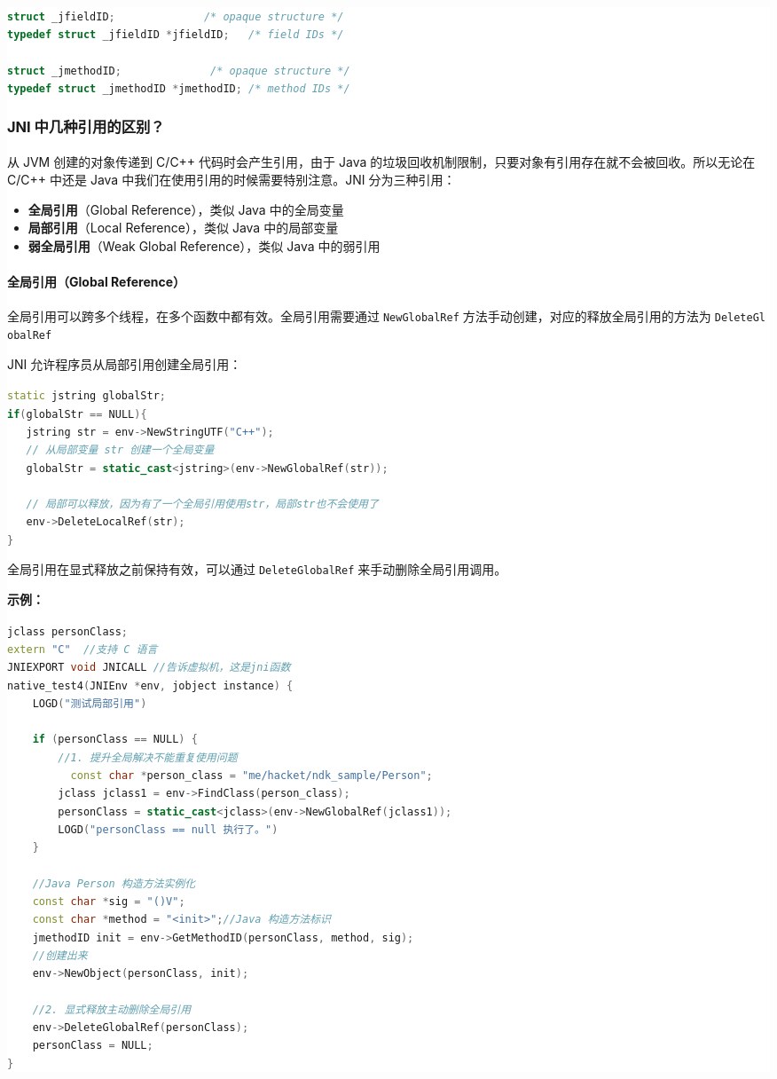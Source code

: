 ```cpp
struct _jfieldID;              /* opaque structure */ 
typedef struct _jfieldID *jfieldID;   /* field IDs */ 
 
struct _jmethodID;              /* opaque structure */ 
typedef struct _jmethodID *jmethodID; /* method IDs */ 
```

### JNI 中几种引用的区别？

从 JVM 创建的对象传递到 C/C++ 代码时会产生引用，由于 Java 的垃圾回收机制限制，只要对象有引用存在就不会被回收。所以无论在 C/C++ 中还是 Java 中我们在使用引用的时候需要特别注意。JNI 分为三种引用：

- **全局引用**（Global Reference），类似 Java 中的全局变量
- **局部引用**（Local Reference），类似 Java 中的局部变量
- **弱全局引用**（Weak Global Reference），类似 Java 中的弱引用

#### **全局引用（Global Reference）**

全局引用可以跨多个线程，在多个函数中都有效。全局引用需要通过 `NewGlobalRef` 方法手动创建，对应的释放全局引用的方法为 `DeleteGlobalRef`

JNI 允许程序员从局部引用创建全局引用：

```cpp
static jstring globalStr;
if(globalStr == NULL){
   jstring str = env->NewStringUTF("C++");
   // 从局部变量 str 创建一个全局变量
   globalStr = static_cast<jstring>(env->NewGlobalRef(str));
   
   // 局部可以释放，因为有了一个全局引用使用str，局部str也不会使用了
   env->DeleteLocalRef(str);
}
```

全局引用在显式释放之前保持有效，可以通过 `DeleteGlobalRef` 来手动删除全局引用调用。

**示例：**

```cpp
jclass personClass;
extern "C"  //支持 C 语言
JNIEXPORT void JNICALL //告诉虚拟机，这是jni函数
native_test4(JNIEnv *env, jobject instance) {
    LOGD("测试局部引用")

    if (personClass == NULL) {
        //1. 提升全局解决不能重复使用问题
 		  const char *person_class = "me/hacket/ndk_sample/Person";
        jclass jclass1 = env->FindClass(person_class);
        personClass = static_cast<jclass>(env->NewGlobalRef(jclass1));
        LOGD("personClass == null 执行了。")
    }

    //Java Person 构造方法实例化
    const char *sig = "()V";
    const char *method = "<init>";//Java 构造方法标识
    jmethodID init = env->GetMethodID(personClass, method, sig);
    //创建出来
    env->NewObject(personClass, init);

    //2. 显式释放主动删除全局引用
    env->DeleteGlobalRef(personClass);
    personClass = NULL;
}
```
